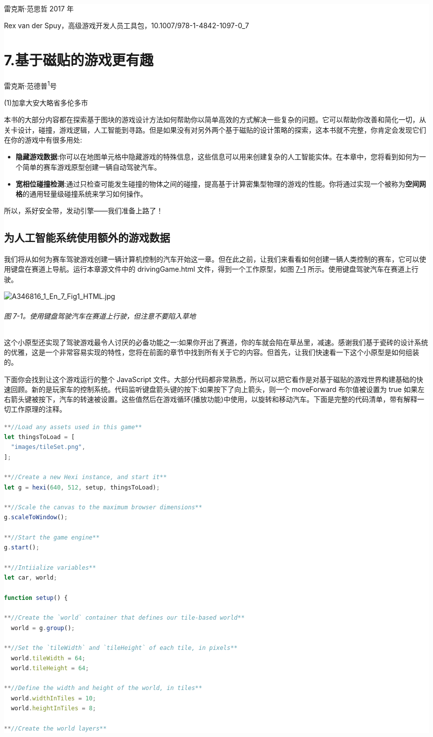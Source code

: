 雷克斯·范思哲 2017 年

Rex van der Spuy，高级游戏开发人员工具包，10.1007/978-1-4842-1097-0_7

# 7.基于磁贴的游戏更有趣

雷克斯·范德普<sup class="calibre5">1</sup>号

(1)加拿大安大略省多伦多市

本书的大部分内容都在探索基于图块的游戏设计方法如何帮助你以简单高效的方式解决一些复杂的问题。它可以帮助你改善和简化一切，从关卡设计，碰撞，游戏逻辑，人工智能到寻路。但是如果没有对另外两个基于磁贴的设计策略的探索，这本书就不完整，你肯定会发现它们在你的游戏中有很多用处:

*   **隐藏游戏数据**:你可以在地图单元格中隐藏游戏的特殊信息，这些信息可以用来创建复杂的人工智能实体。在本章中，您将看到如何为一个简单的赛车游戏原型创建一辆自动驾驶汽车。

*   **宽相位碰撞检测**:通过只检查可能发生碰撞的物体之间的碰撞，提高基于计算密集型物理的游戏的性能。你将通过实现一个被称为**空间网格**的通用轻量级碰撞系统来学习如何操作。

所以，系好安全带，发动引擎——我们准备上路了！

## 为人工智能系统使用额外的游戏数据

我们将从如何为赛车驾驶游戏创建一辆计算机控制的汽车开始这一章。但在此之前，让我们来看看如何创建一辆人类控制的赛车，它可以使用键盘在赛道上导航。运行本章源文件中的 drivingGame.html 文件，得到一个工作原型，如图 [7-1](#Fig1) 所示。使用键盘驾驶汽车在赛道上行驶。

![A346816_1_En_7_Fig1_HTML.jpg](Images/A346816_1_En_7_Fig1_HTML.jpg)

###### 图 7-1。使用键盘驾驶汽车在赛道上行驶，但注意不要陷入草地

这个小原型还实现了驾驶游戏最令人讨厌的必备功能之一:如果你开出了赛道，你的车就会陷在草丛里，减速。感谢我们基于瓷砖的设计系统的优雅，这是一个非常容易实现的特性，您将在前面的章节中找到所有关于它的内容。但首先，让我们快速看一下这个小原型是如何组装的。

下面你会找到让这个游戏运行的整个 JavaScript 文件。大部分代码都非常熟悉，所以可以把它看作是对基于磁贴的游戏世界构建基础的快速回顾。新的是玩家车的控制系统。代码监听键盘箭头键的按下:如果按下了向上箭头，则一个 moveForward 布尔值被设置为 true 如果左右箭头键被按下，汽车的转速被设置。这些值然后在游戏循环(播放功能)中使用，以旋转和移动汽车。下面是完整的代码清单，带有解释一切工作原理的注释。

```js
**//Load any assets used in this game** 
let thingsToLoad = [
  "images/tileSet.png",
];

**//Create a new Hexi instance, and start it** 
let g = hexi(640, 512, setup, thingsToLoad);

**//Scale the canvas to the maximum browser dimensions** 
g.scaleToWindow();

**//Start the game engine** 
g.start();

**//Intiialize variables** 
let car, world;

function setup() {

**//Create the `world` container that defines our tile-based world** 
  world = g.group();

**//Set the `tileWidth` and `tileHeight` of each tile, in pixels** 
  world.tileWidth = 64;
  world.tileHeight = 64;

**//Define the width and height of the world, in tiles** 
  world.widthInTiles = 10;
  world.heightInTiles = 8;

**//Create the world layers** 
```